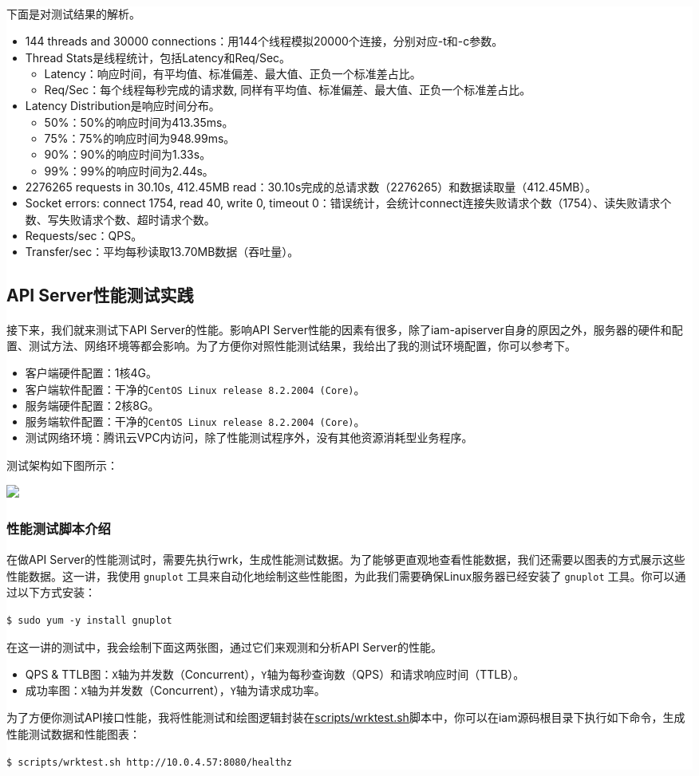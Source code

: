 
下面是对测试结果的解析。

* 144 threads and 30000 connections：用144个线程模拟20000个连接，分别对应-t和-c参数。
* Thread Stats是线程统计，包括Latency和Req/Sec。
  + Latency：响应时间，有平均值、标准偏差、最大值、正负一个标准差占比。
  + Req/Sec：每个线程每秒完成的请求数, 同样有平均值、标准偏差、最大值、正负一个标准差占比。
* Latency Distribution是响应时间分布。
  + 50%：50%的响应时间为413.35ms。
  + 75%：75%的响应时间为948.99ms。
  + 90%：90%的响应时间为1.33s。
  + 99%：99%的响应时间为2.44s。
* 2276265 requests in 30.10s, 412.45MB read：30.10s完成的总请求数（2276265）和数据读取量（412.45MB）。
* Socket errors: connect 1754, read 40, write 0, timeout 0：错误统计，会统计connect连接失败请求个数（1754）、读失败请求个数、写失败请求个数、超时请求个数。
* Requests/sec：QPS。
* Transfer/sec：平均每秒读取13.70MB数据（吞吐量）。

## API Server性能测试实践

接下来，我们就来测试下API Server的性能。影响API Server性能的因素有很多，除了iam-apiserver自身的原因之外，服务器的硬件和配置、测试方法、网络环境等都会影响。为了方便你对照性能测试结果，我给出了我的测试环境配置，你可以参考下。

* 客户端硬件配置：1核4G。
* 客户端软件配置：干净的`CentOS Linux release 8.2.2004 (Core)`。
* 服务端硬件配置：2核8G。
* 服务端软件配置：干净的`CentOS Linux release 8.2.2004 (Core)`。
* 测试网络环境：腾讯云VPC内访问，除了性能测试程序外，没有其他资源消耗型业务程序。

测试架构如下图所示：

![](assets/a50be49b75894fba97bc9e2d95d3e0a2.jpg)

### 性能测试脚本介绍

在做API Server的性能测试时，需要先执行wrk，生成性能测试数据。为了能够更直观地查看性能数据，我们还需要以图表的方式展示这些性能数据。这一讲，我使用 `gnuplot` 工具来自动化地绘制这些性能图，为此我们需要确保Linux服务器已经安装了 `gnuplot` 工具。你可以通过以下方式安装：

```
$ sudo yum -y install gnuplot

```

在这一讲的测试中，我会绘制下面这两张图，通过它们来观测和分析API Server的性能。

* QPS & TTLB图：`X`轴为并发数（Concurrent），`Y`轴为每秒查询数（QPS）和请求响应时间（TTLB）。
* 成功率图：`X`轴为并发数（Concurrent），`Y`轴为请求成功率。

为了方便你测试API接口性能，我将性能测试和绘图逻辑封装在[scripts/wrktest.sh](https://github.com/marmotedu/iam/blob/v1.0.8/scripts/wrktest.sh)脚本中，你可以在iam源码根目录下执行如下命令，生成性能测试数据和性能图表：

```
$ scripts/wrktest.sh http://10.0.4.57:8080/healthz

```
